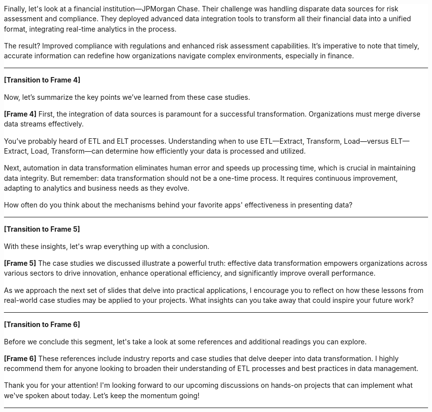 Finally, let's look at a financial institution—JPMorgan Chase. Their challenge was handling disparate data sources for risk assessment and compliance. They deployed advanced data integration tools to transform all their financial data into a unified format, integrating real-time analytics in the process.

The result? Improved compliance with regulations and enhanced risk assessment capabilities. It’s imperative to note that timely, accurate information can redefine how organizations navigate complex environments, especially in finance.

---

**[Transition to Frame 4]**

Now, let’s summarize the key points we’ve learned from these case studies.

**[Frame 4]**
First, the integration of data sources is paramount for a successful transformation. Organizations must merge diverse data streams effectively. 

You’ve probably heard of ETL and ELT processes. Understanding when to use ETL—Extract, Transform, Load—versus ELT—Extract, Load, Transform—can determine how efficiently your data is processed and utilized. 

Next, automation in data transformation eliminates human error and speeds up processing time, which is crucial in maintaining data integrity. But remember: data transformation should not be a one-time process. It requires continuous improvement, adapting to analytics and business needs as they evolve.

How often do you think about the mechanisms behind your favorite apps' effectiveness in presenting data?

---

**[Transition to Frame 5]**

With these insights, let's wrap everything up with a conclusion.

**[Frame 5]**
The case studies we discussed illustrate a powerful truth: effective data transformation empowers organizations across various sectors to drive innovation, enhance operational efficiency, and significantly improve overall performance. 

As we approach the next set of slides that delve into practical applications, I encourage you to reflect on how these lessons from real-world case studies may be applied to your projects. What insights can you take away that could inspire your future work?

---

**[Transition to Frame 6]**

Before we conclude this segment, let's take a look at some references and additional readings you can explore.

**[Frame 6]**
These references include industry reports and case studies that delve deeper into data transformation. I highly recommend them for anyone looking to broaden their understanding of ETL processes and best practices in data management.

Thank you for your attention! I'm looking forward to our upcoming discussions on hands-on projects that can implement what we've spoken about today. Let’s keep the momentum going!

--- 